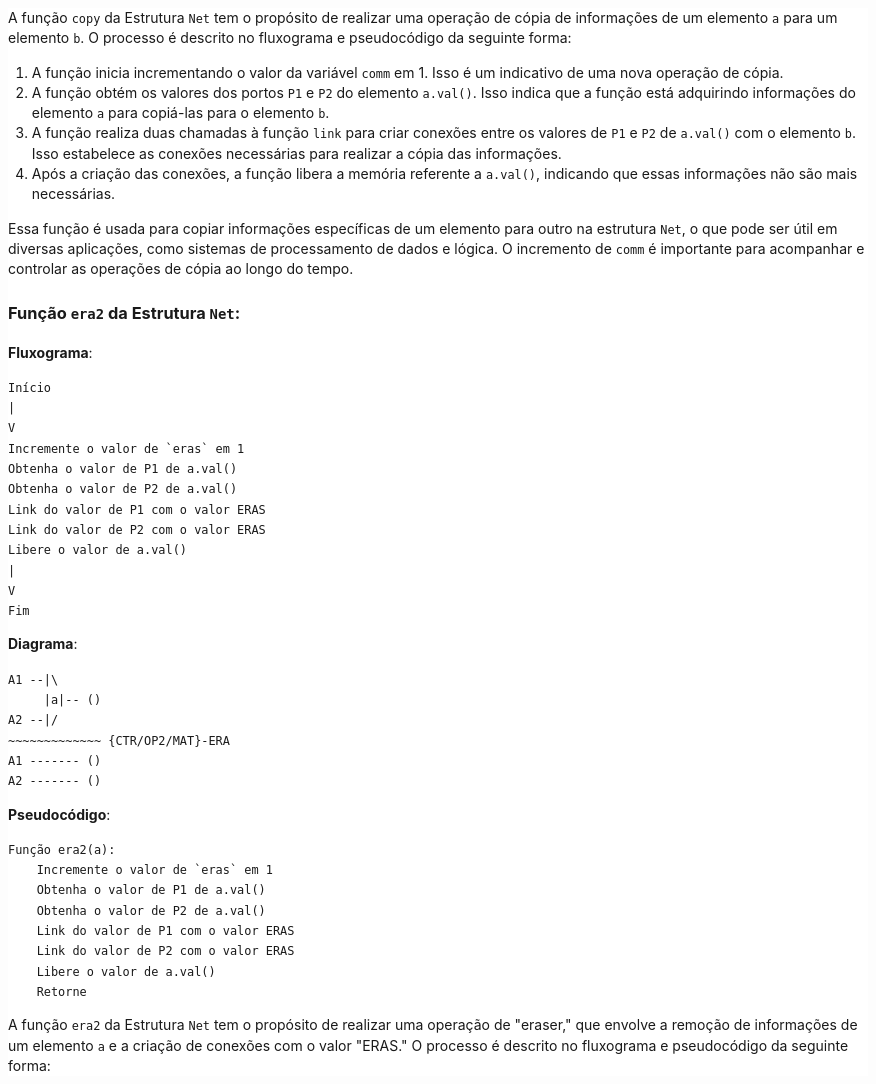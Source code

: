 A função `copy` da Estrutura `Net` tem o propósito de realizar uma operação de cópia de informações de um elemento `a` para um elemento `b`. O processo é descrito no fluxograma e pseudocódigo da seguinte forma:

1. A função inicia incrementando o valor da variável `comm` em 1. Isso é um indicativo de uma nova operação de cópia.
2. A função obtém os valores dos portos `P1` e `P2` do elemento `a.val()`. Isso indica que a função está adquirindo informações do elemento `a` para copiá-las para o elemento `b`.
3. A função realiza duas chamadas à função `link` para criar conexões entre os valores de `P1` e `P2` de `a.val()` com o elemento `b`. Isso estabelece as conexões necessárias para realizar a cópia das informações.
4. Após a criação das conexões, a função libera a memória referente a `a.val()`, indicando que essas informações não são mais necessárias.

Essa função é usada para copiar informações específicas de um elemento para outro na estrutura `Net`, o que pode ser útil em diversas aplicações, como sistemas de processamento de dados e lógica. O incremento de `comm` é importante para acompanhar e controlar as operações de cópia ao longo do tempo.

### Função `era2` da Estrutura `Net`:

**Fluxograma**:

```plaintext
Início
|
V
Incremente o valor de `eras` em 1
Obtenha o valor de P1 de a.val()
Obtenha o valor de P2 de a.val()
Link do valor de P1 com o valor ERAS
Link do valor de P2 com o valor ERAS
Libere o valor de a.val()
|
V
Fim
```

**Diagrama**:

```
A1 --|\
     |a|-- ()
A2 --|/
~~~~~~~~~~~~~ {CTR/OP2/MAT}-ERA
A1 ------- ()
A2 ------- ()
```

**Pseudocódigo**:

```plaintext
Função era2(a):
    Incremente o valor de `eras` em 1
    Obtenha o valor de P1 de a.val()
    Obtenha o valor de P2 de a.val()
    Link do valor de P1 com o valor ERAS
    Link do valor de P2 com o valor ERAS
    Libere o valor de a.val()
    Retorne
```
A função `era2` da Estrutura `Net` tem o propósito de realizar uma operação de "eraser," que envolve a remoção de informações de um elemento `a` e a criação de conexões com o valor "ERAS." O processo é descrito no fluxograma e pseudocódigo da seguinte forma:
